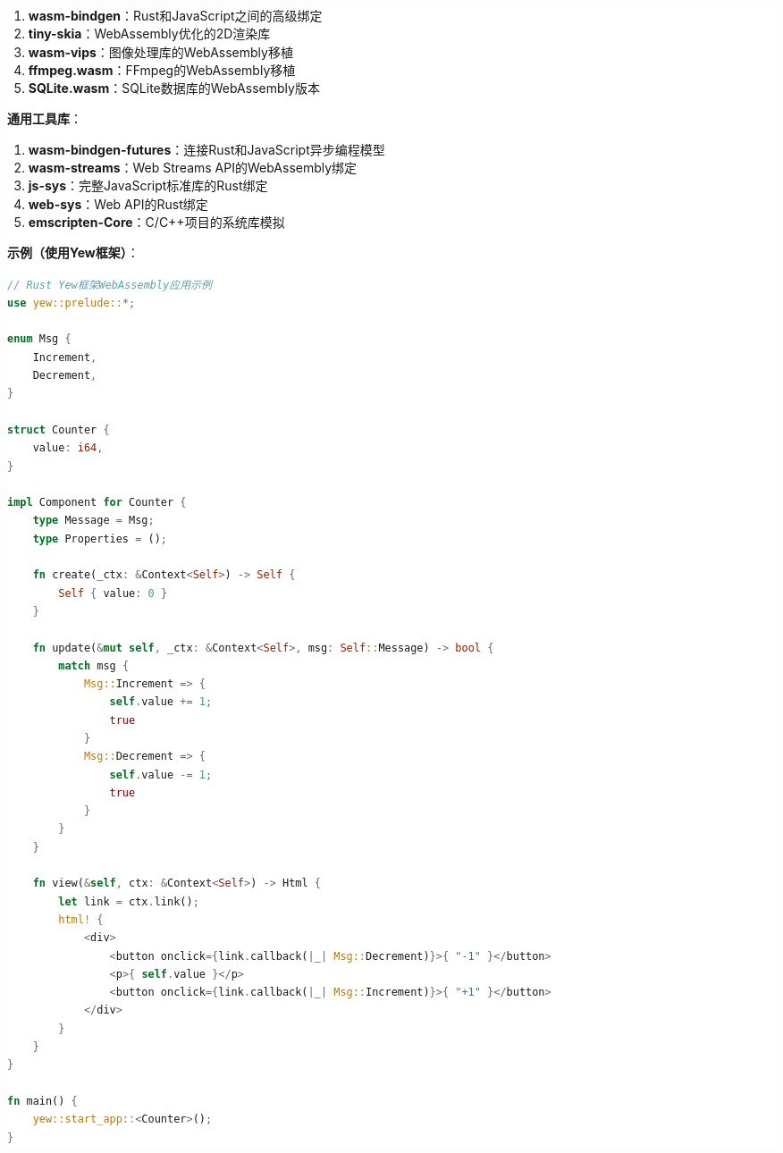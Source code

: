 1. **wasm-bindgen**：Rust和JavaScript之间的高级绑定
2. **tiny-skia**：WebAssembly优化的2D渲染库
3. **wasm-vips**：图像处理库的WebAssembly移植
4. **ffmpeg.wasm**：FFmpeg的WebAssembly移植
5. **SQLite.wasm**：SQLite数据库的WebAssembly版本

**通用工具库**：

1. **wasm-bindgen-futures**：连接Rust和JavaScript异步编程模型
2. **wasm-streams**：Web Streams API的WebAssembly绑定
3. **js-sys**：完整JavaScript标准库的Rust绑定
4. **web-sys**：Web API的Rust绑定
5. **emscripten-Core**：C/C++项目的系统库模拟

**示例（使用Yew框架）**：

```rust
// Rust Yew框架WebAssembly应用示例
use yew::prelude::*;

enum Msg {
    Increment,
    Decrement,
}

struct Counter {
    value: i64,
}

impl Component for Counter {
    type Message = Msg;
    type Properties = ();

    fn create(_ctx: &Context<Self>) -> Self {
        Self { value: 0 }
    }

    fn update(&mut self, _ctx: &Context<Self>, msg: Self::Message) -> bool {
        match msg {
            Msg::Increment => {
                self.value += 1;
                true
            }
            Msg::Decrement => {
                self.value -= 1;
                true
            }
        }
    }

    fn view(&self, ctx: &Context<Self>) -> Html {
        let link = ctx.link();
        html! {
            <div>
                <button onclick={link.callback(|_| Msg::Decrement)}>{ "-1" }</button>
                <p>{ self.value }</p>
                <button onclick={link.callback(|_| Msg::Increment)}>{ "+1" }</button>
            </div>
        }
    }
}

fn main() {
    yew::start_app::<Counter>();
}

```